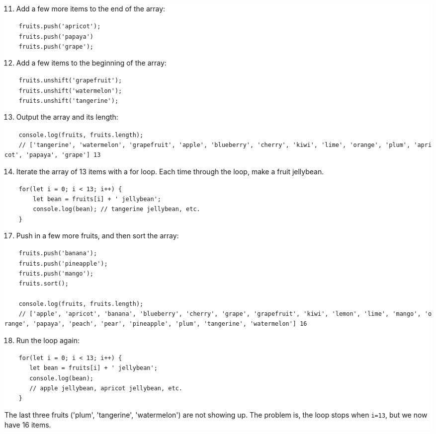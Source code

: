 11. Add a few more items to the end of the array:

```
    fruits.push('apricot');
    fruits.push('papaya')
    fruits.push('grape');
```

12. Add a few items to the beginning of the array:

```
    fruits.unshift('grapefruit');
    fruits.unshift('watermelon');
    fruits.unshift('tangerine');
```

13. Output the array and its length:

```
    console.log(fruits, fruits.length);
    // ['tangerine', 'watermelon', 'grapefruit', 'apple', 'blueberry', 'cherry', 'kiwi', 'lime', 'orange', 'plum', 'apricot', 'papaya', 'grape'] 13
```

14. Iterate the array of 13 items with a for loop. Each time through the loop, make a fruit jellybean.

```
    for(let i = 0; i < 13; i++) {
        let bean = fruits[i] + ' jellybean';
        console.log(bean); // tangerine jellybean, etc.
    }
```

17. Push in a few more fruits, and then sort the array:

```
    fruits.push('banana');
    fruits.push('pineapple');
    fruits.push('mango');
    fruits.sort();

    console.log(fruits, fruits.length);
    // ['apple', 'apricot', 'banana', 'blueberry', 'cherry', 'grape', 'grapefruit', 'kiwi', 'lemon', 'lime', 'mango', 'orange', 'papaya', 'peach', 'pear', 'pineapple', 'plum', 'tangerine', 'watermelon'] 16
```

18. Run the loop again:

```
    for(let i = 0; i < 13; i++) {
       let bean = fruits[i] + ' jellybean';
       console.log(bean);
       // apple jellybean, apricot jellybean, etc.
    }
```

The last three fruits ('plum', 'tangerine', 'watermelon') are not showing up. The problem is, the loop stops when `i=13`, but we now have 16 items.

